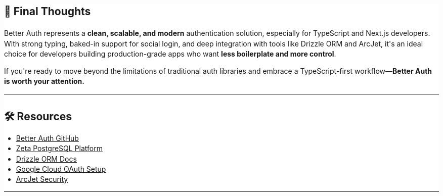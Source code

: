 ## 🧩 Final Thoughts

Better Auth represents a **clean, scalable, and modern** authentication solution, especially for TypeScript and Next.js developers. With strong typing, baked-in support for social login, and deep integration with tools like Drizzle ORM and ArcJet, it's an ideal choice for developers building production-grade apps who want **less boilerplate and more control**.

If you're ready to move beyond the limitations of traditional auth libraries and embrace a TypeScript-first workflow—**Better Auth is worth your attention.**

---

## 🛠️ Resources

- [Better Auth GitHub](https://chatgpt.com/c/688a035d-ebb0-800a-a615-1977e3421877#)
- [Zeta PostgreSQL Platform](https://zeta.io/)
- [Drizzle ORM Docs](https://orm.drizzle.team/)
- [Google Cloud OAuth Setup](https://console.cloud.google.com/)
- [ArcJet Security](https://arcjet.com/)

---
